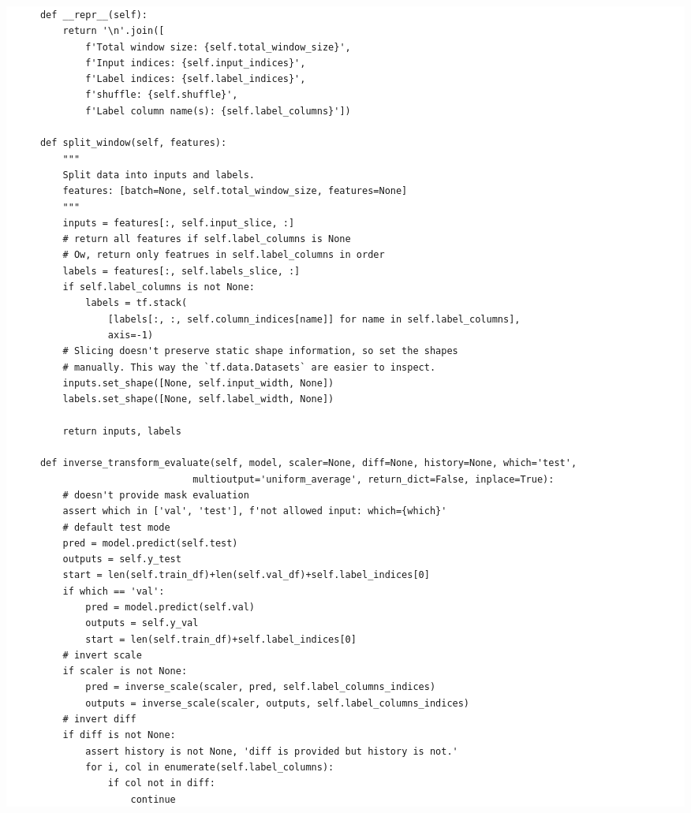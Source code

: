           def __repr__(self):
              return '\n'.join([
                  f'Total window size: {self.total_window_size}',
                  f'Input indices: {self.input_indices}',
                  f'Label indices: {self.label_indices}',
                  f'shuffle: {self.shuffle}',
                  f'Label column name(s): {self.label_columns}'])

          def split_window(self, features):
              """
              Split data into inputs and labels.
              features: [batch=None, self.total_window_size, features=None]
              """
              inputs = features[:, self.input_slice, :]
              # return all features if self.label_columns is None
              # Ow, return only featrues in self.label_columns in order
              labels = features[:, self.labels_slice, :]
              if self.label_columns is not None:
                  labels = tf.stack(
                      [labels[:, :, self.column_indices[name]] for name in self.label_columns],
                      axis=-1)
              # Slicing doesn't preserve static shape information, so set the shapes
              # manually. This way the `tf.data.Datasets` are easier to inspect.
              inputs.set_shape([None, self.input_width, None])
              labels.set_shape([None, self.label_width, None])

              return inputs, labels

          def inverse_transform_evaluate(self, model, scaler=None, diff=None, history=None, which='test', 
                                     multioutput='uniform_average', return_dict=False, inplace=True):
              # doesn't provide mask evaluation
              assert which in ['val', 'test'], f'not allowed input: which={which}'
              # default test mode
              pred = model.predict(self.test)
              outputs = self.y_test
              start = len(self.train_df)+len(self.val_df)+self.label_indices[0]
              if which == 'val':
                  pred = model.predict(self.val)
                  outputs = self.y_val
                  start = len(self.train_df)+self.label_indices[0]
              # invert scale
              if scaler is not None:
                  pred = inverse_scale(scaler, pred, self.label_columns_indices)
                  outputs = inverse_scale(scaler, outputs, self.label_columns_indices)
              # invert diff
              if diff is not None: 
                  assert history is not None, 'diff is provided but history is not.'
                  for i, col in enumerate(self.label_columns):
                      if col not in diff:
                          continue